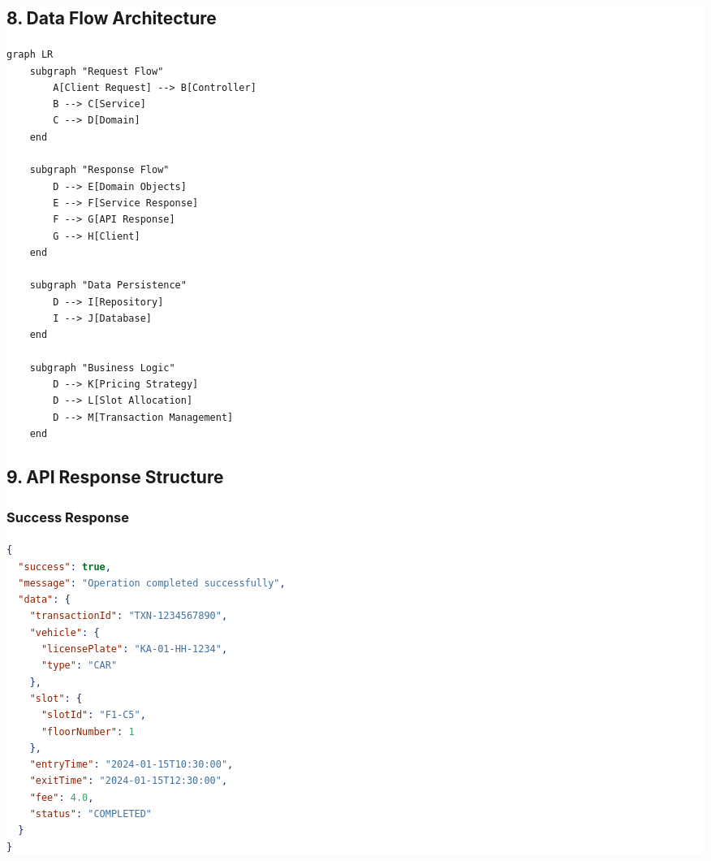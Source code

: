## 8. Data Flow Architecture

```mermaid
graph LR
    subgraph "Request Flow"
        A[Client Request] --> B[Controller]
        B --> C[Service]
        C --> D[Domain]
    end
    
    subgraph "Response Flow"
        D --> E[Domain Objects]
        E --> F[Service Response]
        F --> G[API Response]
        G --> H[Client]
    end
    
    subgraph "Data Persistence"
        D --> I[Repository]
        I --> J[Database]
    end
    
    subgraph "Business Logic"
        D --> K[Pricing Strategy]
        D --> L[Slot Allocation]
        D --> M[Transaction Management]
    end
```

## 9. API Response Structure

### Success Response
```json
{
  "success": true,
  "message": "Operation completed successfully",
  "data": {
    "transactionId": "TXN-1234567890",
    "vehicle": {
      "licensePlate": "KA-01-HH-1234",
      "type": "CAR"
    },
    "slot": {
      "slotId": "F1-C5",
      "floorNumber": 1
    },
    "entryTime": "2024-01-15T10:30:00",
    "exitTime": "2024-01-15T12:30:00",
    "fee": 4.0,
    "status": "COMPLETED"
  }
}
```
